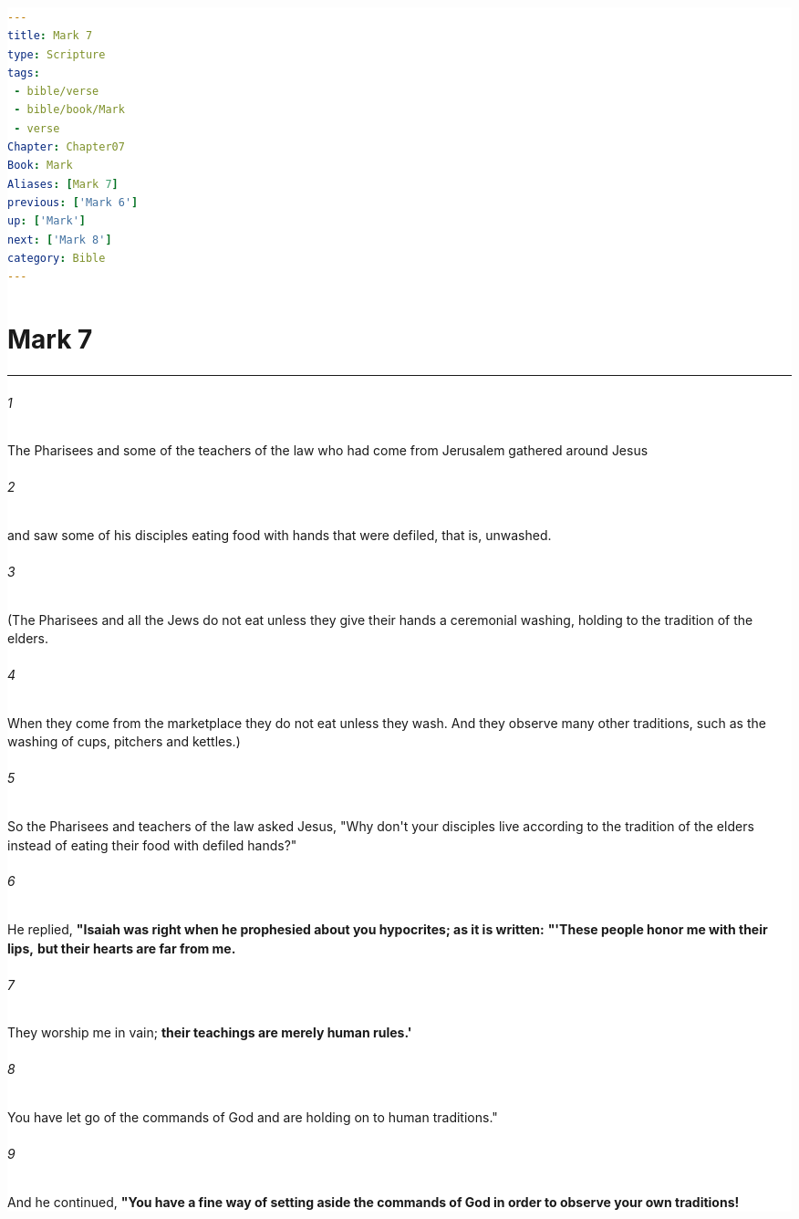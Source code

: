 ```yaml
---
title: Mark 7
type: Scripture
tags:
 - bible/verse
 - bible/book/Mark
 - verse
Chapter: Chapter07
Book: Mark
Aliases: [Mark 7]
previous: ['Mark 6']
up: ['Mark']
next: ['Mark 8']
category: Bible
---
```

# Mark 7

***


###### 1 
The Pharisees and some of the teachers of the law who had come from Jerusalem gathered around Jesus 

###### 2 
and saw some of his disciples eating food with hands that were defiled, that is, unwashed. 

###### 3 
(The Pharisees and all the Jews do not eat unless they give their hands a ceremonial washing, holding to the tradition of the elders. 

###### 4 
When they come from the marketplace they do not eat unless they wash. And they observe many other traditions, such as the washing of cups, pitchers and kettles.) 

###### 5 
So the Pharisees and teachers of the law asked Jesus, "Why don't your disciples live according to the tradition of the elders instead of eating their food with defiled hands?" 

###### 6 
He replied, **"Isaiah was right when he prophesied about you hypocrites; as it is written:** **"'These people honor me with their lips,** **but their hearts are far from me.** 

###### 7 
They worship me in vain; **their teachings are merely human rules.'** 

###### 8 
You have let go of the commands of God and are holding on to human traditions." 

###### 9 
And he continued, **"You have a fine way of setting aside the commands of God in order to observe your own traditions!** 
